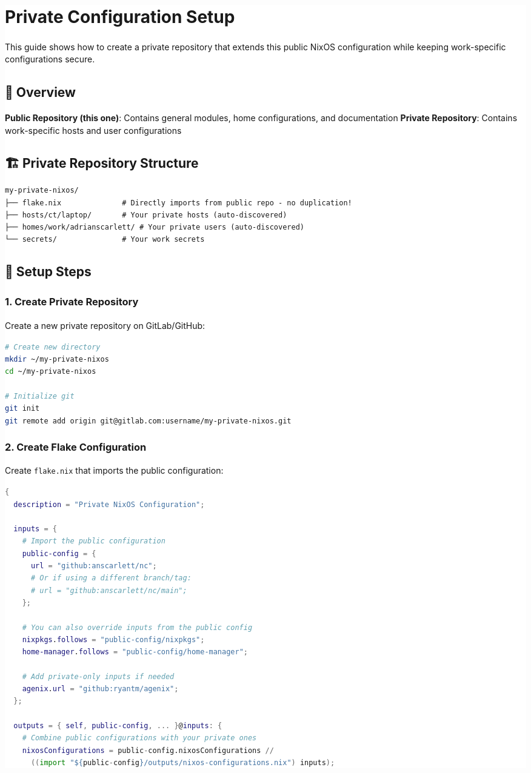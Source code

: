 # Private Configuration Setup

This guide shows how to create a private repository that extends this public NixOS configuration while keeping work-specific configurations secure.

## 🎯 Overview

**Public Repository (this one)**: Contains general modules, home configurations, and documentation
**Private Repository**: Contains work-specific hosts and user configurations

## 🏗️ Private Repository Structure

```
my-private-nixos/
├── flake.nix              # Directly imports from public repo - no duplication!
├── hosts/ct/laptop/       # Your private hosts (auto-discovered)
├── homes/work/adrianscarlett/ # Your private users (auto-discovered)
└── secrets/               # Your work secrets
```

## 🚀 Setup Steps

### 1. Create Private Repository

Create a new private repository on GitLab/GitHub:

```bash
# Create new directory
mkdir ~/my-private-nixos
cd ~/my-private-nixos

# Initialize git
git init
git remote add origin git@gitlab.com:username/my-private-nixos.git
```

### 2. Create Flake Configuration

Create `flake.nix` that imports the public configuration:

```nix
{
  description = "Private NixOS Configuration";

  inputs = {
    # Import the public configuration
    public-config = {
      url = "github:anscarlett/nc";
      # Or if using a different branch/tag:
      # url = "github:anscarlett/nc/main";
    };
    
    # You can also override inputs from the public config
    nixpkgs.follows = "public-config/nixpkgs";
    home-manager.follows = "public-config/home-manager";
    
    # Add private-only inputs if needed
    agenix.url = "github:ryantm/agenix";
  };

  outputs = { self, public-config, ... }@inputs: {
    # Combine public configurations with your private ones
    nixosConfigurations = public-config.nixosConfigurations // 
      ((import "${public-config}/outputs/nixos-configurations.nix") inputs);
```